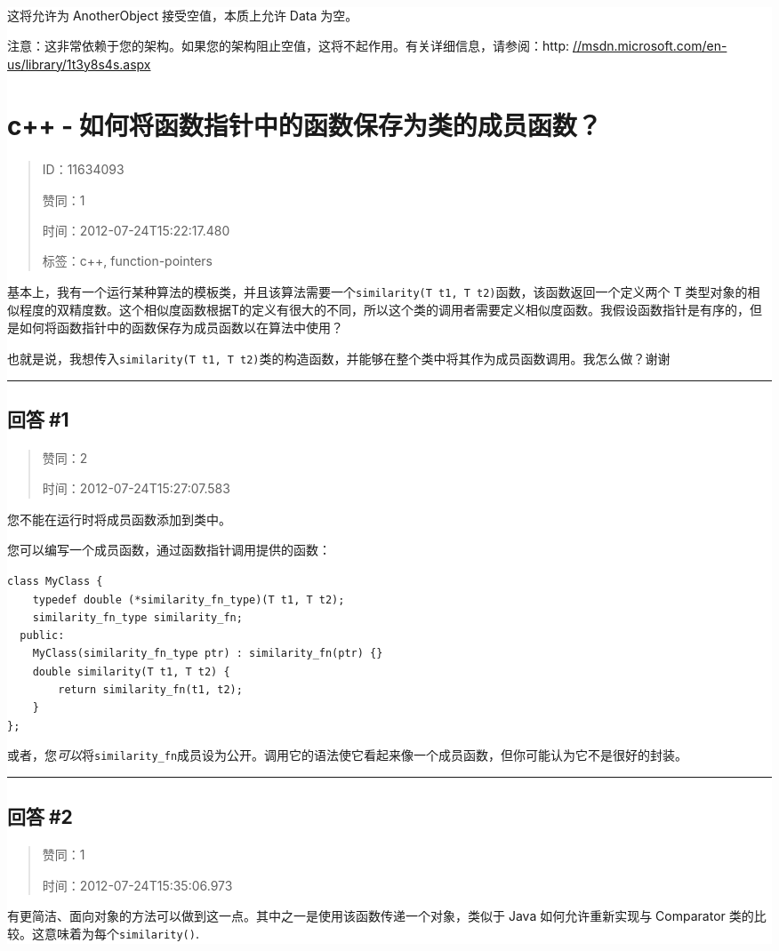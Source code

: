 这将允许为 AnotherObject 接受空值，本质上允许 Data 为空。

注意：这非常依赖于您的架构。如果您的架构阻止空值，这将不起作用。有关详细信息，请参阅：http: [//msdn.microsoft.com/en-us/library/1t3y8s4s.aspx](http://msdn.microsoft.com/en-us/library/1t3y8s4s.aspx)

# c++ - 如何将函数指针中的函数保存为类的成员函数？

> ID：11634093
> 
> 赞同：1
> 
> 时间：2012-07-24T15:22:17.480
> 
> 标签：c++, function-pointers

基本上，我有一个运行某种算法的模板类，并且该算法需要一个`similarity(T t1, T t2)`函数，该函数返回一个定义两个 T 类型对象的相似程度的双精度数。这个相似度函数根据T的定义有很大的不同，所以这个类的调用者需要定义相似度函数。我假设函数指针是有序的，但是如何将函数指针中的函数保存为成员函数以在算法中使用？

也就是说，我想传入`similarity(T t1, T t2)`类的构造函数，并能够在整个类中将其作为成员函数调用。我怎么做？谢谢

* * *

## 回答 #1

> 赞同：2
> 
> 时间：2012-07-24T15:27:07.583

您不能在运行时将成员函数添加到类中。

您可以编写一个成员函数，通过函数指针调用提供的函数：

```
class MyClass {
    typedef double (*similarity_fn_type)(T t1, T t2);
    similarity_fn_type similarity_fn;
  public:
    MyClass(similarity_fn_type ptr) : similarity_fn(ptr) {}
    double similarity(T t1, T t2) {
        return similarity_fn(t1, t2);
    }
}; 
```

或者，您*可以*将`similarity_fn`成员设为公开。调用它的语法使它看起来像一个成员函数，但你可能认为它不是很好的封装。

* * *

## 回答 #2

> 赞同：1
> 
> 时间：2012-07-24T15:35:06.973

有更简洁、面向对象的方法可以做到这一点。其中之一是使用该函数传递一个对象，类似于 Java 如何允许重新实现与 Comparator 类的比较。这意味着为每个`similarity()`.
